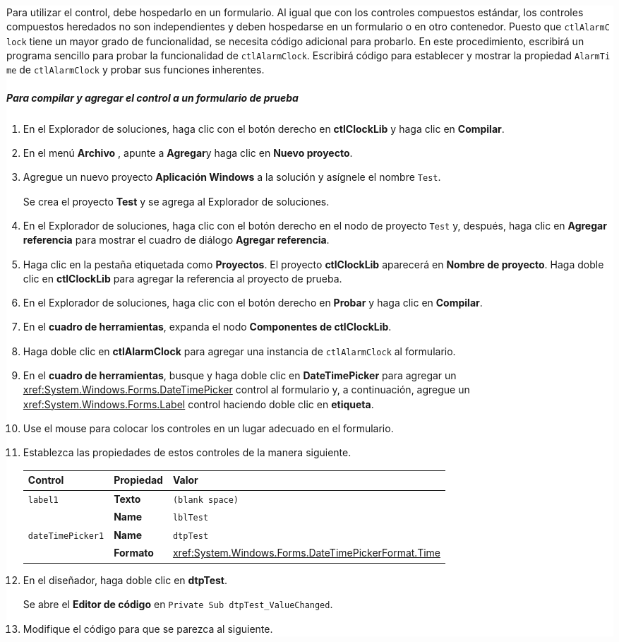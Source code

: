  Para utilizar el control, debe hospedarlo en un formulario. Al igual que con los controles compuestos estándar, los controles compuestos heredados no son independientes y deben hospedarse en un formulario o en otro contenedor. Puesto que `ctlAlarmClock` tiene un mayor grado de funcionalidad, se necesita código adicional para probarlo. En este procedimiento, escribirá un programa sencillo para probar la funcionalidad de `ctlAlarmClock`. Escribirá código para establecer y mostrar la propiedad `AlarmTime` de `ctlAlarmClock` y probar sus funciones inherentes.  
  
##### <a name="to-build-and-add-your-control-to-a-test-form"></a>Para compilar y agregar el control a un formulario de prueba  
  
1. En el Explorador de soluciones, haga clic con el botón derecho en **ctlClockLib** y haga clic en **Compilar**.  
  
2. En el menú **Archivo** , apunte a **Agregar**y haga clic en **Nuevo proyecto**.  
  
3. Agregue un nuevo proyecto **Aplicación Windows** a la solución y asígnele el nombre `Test`.  
  
     Se crea el proyecto **Test** y se agrega al Explorador de soluciones.  
  
4. En el Explorador de soluciones, haga clic con el botón derecho en el nodo de proyecto `Test` y, después, haga clic en **Agregar referencia** para mostrar el cuadro de diálogo **Agregar referencia**.  
  
5. Haga clic en la pestaña etiquetada como **Proyectos**. El proyecto **ctlClockLib** aparecerá en **Nombre de proyecto**. Haga doble clic en **ctlClockLib** para agregar la referencia al proyecto de prueba.  
  
6. En el Explorador de soluciones, haga clic con el botón derecho en **Probar** y haga clic en **Compilar**.  
  
7. En el **cuadro de herramientas**, expanda el nodo **Componentes de ctlClockLib**.  
  
8. Haga doble clic en **ctlAlarmClock** para agregar una instancia de `ctlAlarmClock` al formulario.  
  
9. En el **cuadro de herramientas**, busque y haga doble clic en **DateTimePicker** para agregar un <xref:System.Windows.Forms.DateTimePicker> control al formulario y, a continuación, agregue un <xref:System.Windows.Forms.Label> control haciendo doble clic en **etiqueta**.  
  
10. Use el mouse para colocar los controles en un lugar adecuado en el formulario.  
  
11. Establezca las propiedades de estos controles de la manera siguiente.  
  
    |Control|Propiedad|Valor|  
    |-------------|--------------|-----------|  
    |`label1`|**Texto**|`(blank space)`|  
    ||**Name**|`lblTest`|  
    |`dateTimePicker1`|**Name**|`dtpTest`|  
    ||**Formato**|<xref:System.Windows.Forms.DateTimePickerFormat.Time>|  
  
12. En el diseñador, haga doble clic en **dtpTest**.  
  
     Se abre el **Editor de código** en `Private Sub dtpTest_ValueChanged`.  
  
13. Modifique el código para que se parezca al siguiente.  
  